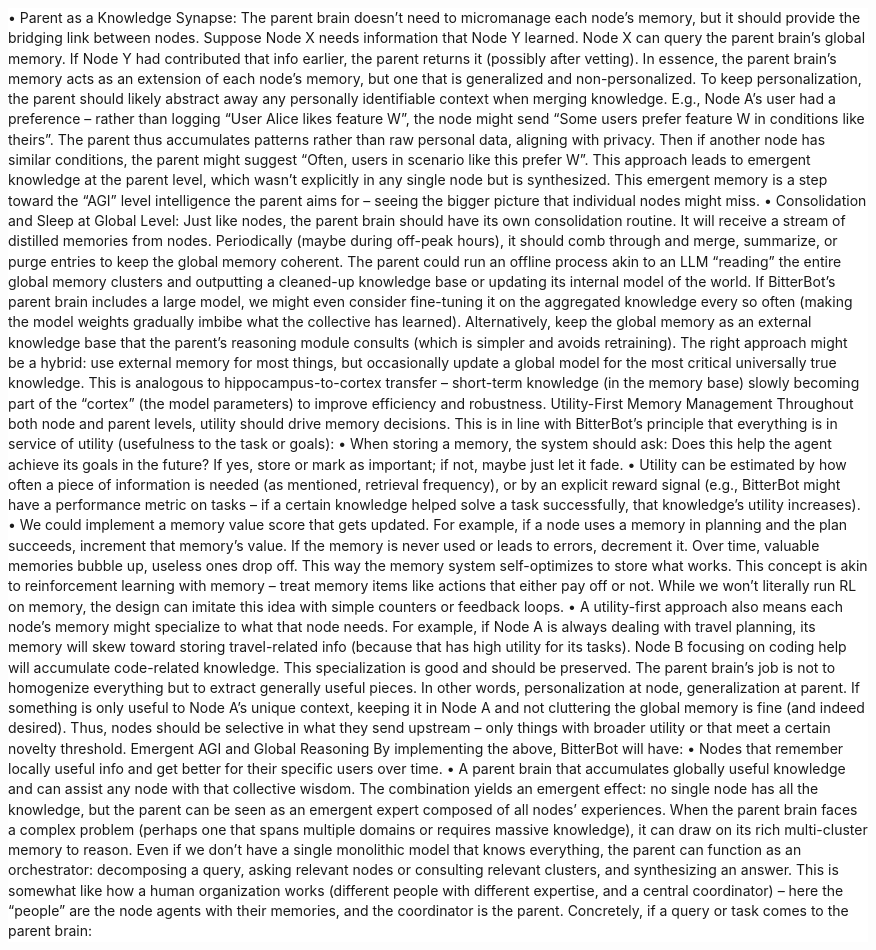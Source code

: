 •	Parent as a Knowledge Synapse: The parent brain doesn’t need to micromanage each node’s memory, but it should provide the bridging link between nodes. Suppose Node X needs information that Node Y learned. Node X can query the parent brain’s global memory. If Node Y had contributed that info earlier, the parent returns it (possibly after vetting). In essence, the parent brain’s memory acts as an extension of each node’s memory, but one that is generalized and non-personalized. To keep personalization, the parent should likely abstract away any personally identifiable context when merging knowledge. E.g., Node A’s user had a preference – rather than logging “User Alice likes feature W”, the node might send “Some users prefer feature W in conditions like theirs”. The parent thus accumulates patterns rather than raw personal data, aligning with privacy. Then if another node has similar conditions, the parent might suggest “Often, users in scenario like this prefer W”. This approach leads to emergent knowledge at the parent level, which wasn’t explicitly in any single node but is synthesized. This emergent memory is a step toward the “AGI” level intelligence the parent aims for – seeing the bigger picture that individual nodes might miss.
•	Consolidation and Sleep at Global Level: Just like nodes, the parent brain should have its own consolidation routine. It will receive a stream of distilled memories from nodes. Periodically (maybe during off-peak hours), it should comb through and merge, summarize, or purge entries to keep the global memory coherent. The parent could run an offline process akin to an LLM “reading” the entire global memory clusters and outputting a cleaned-up knowledge base or updating its internal model of the world. If BitterBot’s parent brain includes a large model, we might even consider fine-tuning it on the aggregated knowledge every so often (making the model weights gradually imbibe what the collective has learned). Alternatively, keep the global memory as an external knowledge base that the parent’s reasoning module consults (which is simpler and avoids retraining). The right approach might be a hybrid: use external memory for most things, but occasionally update a global model for the most critical universally true knowledge. This is analogous to hippocampus-to-cortex transfer – short-term knowledge (in the memory base) slowly becoming part of the “cortex” (the model parameters) to improve efficiency and robustness.
Utility-First Memory Management
Throughout both node and parent levels, utility should drive memory decisions. This is in line with BitterBot’s principle that everything is in service of utility (usefulness to the task or goals):
•	When storing a memory, the system should ask: Does this help the agent achieve its goals in the future? If yes, store or mark as important; if not, maybe just let it fade.
•	Utility can be estimated by how often a piece of information is needed (as mentioned, retrieval frequency), or by an explicit reward signal (e.g., BitterBot might have a performance metric on tasks – if a certain knowledge helped solve a task successfully, that knowledge’s utility increases).
•	We could implement a memory value score that gets updated. For example, if a node uses a memory in planning and the plan succeeds, increment that memory’s value. If the memory is never used or leads to errors, decrement it. Over time, valuable memories bubble up, useless ones drop off. This way the memory system self-optimizes to store what works. This concept is akin to reinforcement learning with memory – treat memory items like actions that either pay off or not. While we won’t literally run RL on memory, the design can imitate this idea with simple counters or feedback loops.
•	A utility-first approach also means each node’s memory might specialize to what that node needs. For example, if Node A is always dealing with travel planning, its memory will skew toward storing travel-related info (because that has high utility for its tasks). Node B focusing on coding help will accumulate code-related knowledge. This specialization is good and should be preserved. The parent brain’s job is not to homogenize everything but to extract generally useful pieces. In other words, personalization at node, generalization at parent. If something is only useful to Node A’s unique context, keeping it in Node A and not cluttering the global memory is fine (and indeed desired). Thus, nodes should be selective in what they send upstream – only things with broader utility or that meet a certain novelty threshold.
Emergent AGI and Global Reasoning
By implementing the above, BitterBot will have:
•	Nodes that remember locally useful info and get better for their specific users over time.
•	A parent brain that accumulates globally useful knowledge and can assist any node with that collective wisdom.
The combination yields an emergent effect: no single node has all the knowledge, but the parent can be seen as an emergent expert composed of all nodes’ experiences. When the parent brain faces a complex problem (perhaps one that spans multiple domains or requires massive knowledge), it can draw on its rich multi-cluster memory to reason. Even if we don’t have a single monolithic model that knows everything, the parent can function as an orchestrator: decomposing a query, asking relevant nodes or consulting relevant clusters, and synthesizing an answer. This is somewhat like how a human organization works (different people with different expertise, and a central coordinator) – here the “people” are the node agents with their memories, and the coordinator is the parent.
Concretely, if a query or task comes to the parent brain: